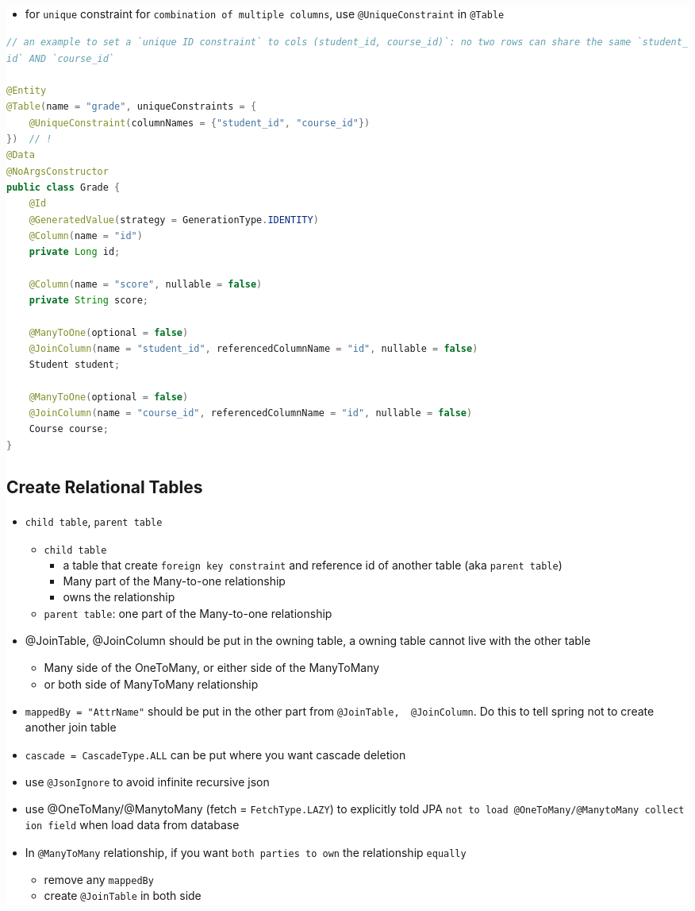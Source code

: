 - for `unique` constraint for `combination of multiple columns`, use `@UniqueConstraint` in `@Table`

```java
// an example to set a `unique ID constraint` to cols (student_id, course_id)`: no two rows can share the same `student_id` AND `course_id`

@Entity
@Table(name = "grade", uniqueConstraints = {
    @UniqueConstraint(columnNames = {"student_id", "course_id"})
})  // !
@Data
@NoArgsConstructor
public class Grade {
    @Id
    @GeneratedValue(strategy = GenerationType.IDENTITY)
    @Column(name = "id")
    private Long id;

    @Column(name = "score", nullable = false)
    private String score;

    @ManyToOne(optional = false)
    @JoinColumn(name = "student_id", referencedColumnName = "id", nullable = false)
    Student student;

    @ManyToOne(optional = false)
    @JoinColumn(name = "course_id", referencedColumnName = "id", nullable = false)
    Course course;
}
```

## Create Relational Tables

- `child table`, `parent table`

  - `child table`
    - a table that create `foreign key constraint` and reference id of another table (aka `parent table`)
    - Many part of the Many-to-one relationship
    - owns the relationship
  - `parent table`: one part of the Many-to-one relationship

- @JoinTable, @JoinColumn should be put in the owning table, a owning table cannot live with the other table
  - Many side of the OneToMany, or either side of the ManyToMany
  - or both side of ManyToMany relationship
- `mappedBy = "AttrName"` should be put in the other part from `@JoinTable,  @JoinColumn`. Do this to tell spring not to create another join table
- `cascade = CascadeType.ALL` can be put where you want cascade deletion
- use `@JsonIgnore` to avoid infinite recursive json
- use @OneToMany/@ManytoMany (fetch = `FetchType.LAZY`) to explicitly told JPA `not to load @OneToMany/@ManytoMany collection field` when load data from database
- In `@ManyToMany` relationship, if you want `both parties to own` the relationship `equally`
  - remove any `mappedBy`
  - create `@JoinTable` in both side
